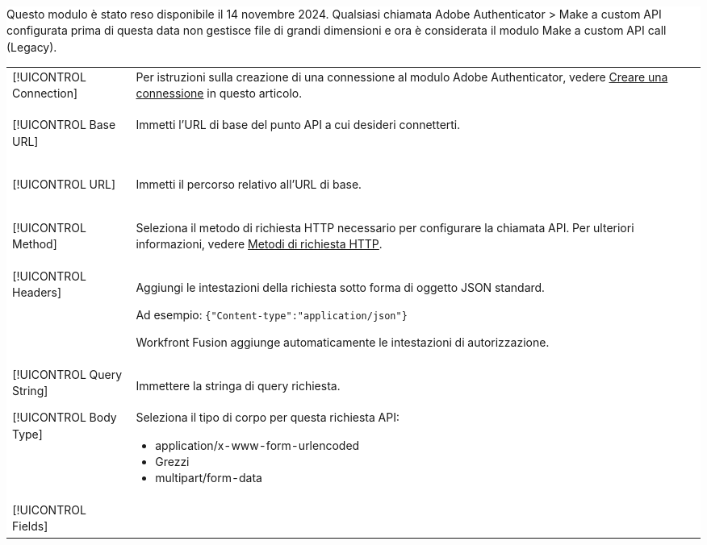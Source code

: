 Questo modulo è stato reso disponibile il 14 novembre 2024. Qualsiasi chiamata Adobe Authenticator > Make a custom API configurata prima di questa data non gestisce file di grandi dimensioni e ora è considerata il modulo Make a custom API call (Legacy).

<table>
  <col/>
  <col/>
  <tbody>
    <tr>
     <td role="rowheader">[!UICONTROL Connection]</td>
     <td>Per istruzioni sulla creazione di una connessione al modulo Adobe Authenticator, vedere <a href="#create-a-connection" class="MCXref xref" >Creare una connessione</a> in questo articolo.</td>
    </tr>
    <tr>
      <td role="rowheader">
        <p>[!UICONTROL Base URL]</p>
      </td>
      <td>
        <p>Immetti l’URL di base del punto API a cui desideri connetterti.</p>
      </td>
    <tr>
      <td role="rowheader">
        <p>[!UICONTROL URL]</p>
      </td>
      <td>
        <p>Immetti il percorso relativo all’URL di base.</p>
      </td>
    </tr>
    <tr>
      <td role="rowheader">
        <p>[!UICONTROL Method]</p>
   <td> <p>Seleziona il metodo di richiesta HTTP necessario per configurare la chiamata API. Per ulteriori informazioni, vedere <a href="/help/workfront-fusion/references/modules/http-request-methods.md" class="MCXref xref" data-mc-variable-override="">Metodi di richiesta HTTP</a>.</p> </td> 
      </td>
    </tr>
    <tr>
      <td role="rowheader">[!UICONTROL Headers]</td>
      <td>
        <p>Aggiungi le intestazioni della richiesta sotto forma di oggetto JSON standard.</p>
        <p>Ad esempio: <code>{"Content-type":"application/json"}</code></p>
        <p>Workfront Fusion aggiunge automaticamente le intestazioni di autorizzazione.</p>
      </td>
    </tr>
    <tr>
      <td role="rowheader">[!UICONTROL Query String]  </td>
      <td>
        <p>Immettere la stringa di query richiesta.</p>
      </td>
    </tr>
    <tr>
      <td role="rowheader">[!UICONTROL Body Type]</td>
   <td> Seleziona il tipo di corpo per questa richiesta API:
   <ul>
   <li>application/x-www-form-urlencoded</li>
   <li>Grezzi</li>
   <li>multipart/form-data</li>
   </ul>
      </td>
    <tr>
      <td role="rowheader">[!UICONTROL Fields]  </td>
      <td>